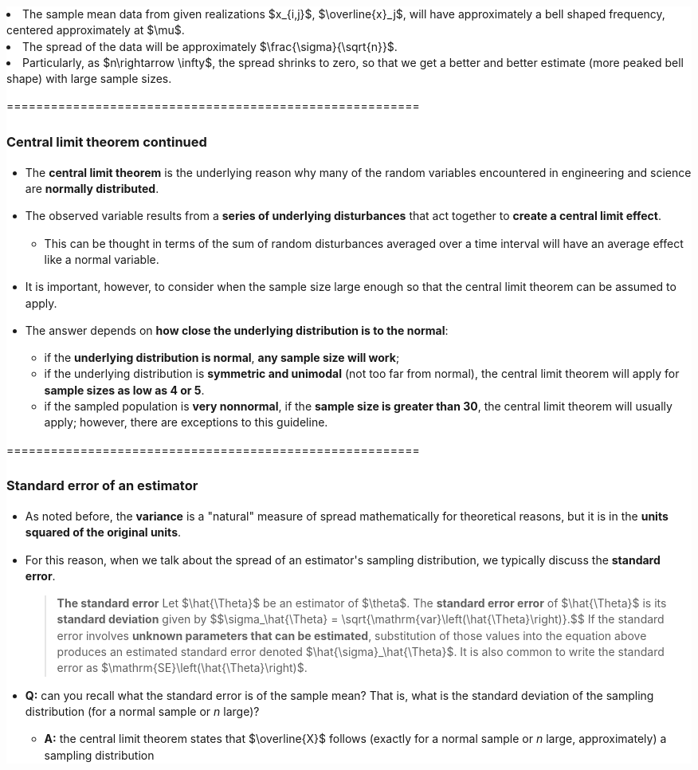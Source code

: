   <li>The sample mean data from given realizations $x_{i,j}$, $\overline{x}_j$, will have approximately a bell shaped frequency, centered approximately at $\mu$.</li>
  <li>The spread of the data will be approximately $\frac{\sigma}{\sqrt{n}}$.</li>
  <li>Particularly, as $n\rightarrow \infty$, the spread shrinks to zero, so that we get a better and better estimate (more peaked bell shape) with large sample sizes.</li>
</ul>
</div>

========================================================
### Central limit theorem continued

* The <b>central limit theorem</b> is the underlying reason why many of the random variables encountered in engineering and science are <strong>normally distributed</strong>. 

* The observed variable results from a <b>series of underlying disturbances</b> that act together to <strong>create a central limit effect</strong>.

  * This can be thought in terms of the sum of random disturbances averaged over a time interval will have an average effect like a normal variable.

* It is important, however, to consider when the sample size large enough so that the central limit theorem can be assumed to apply. 

* The answer depends on <strong>how close the underlying distribution is to the normal</strong>: 
  * if the <b>underlying distribution is normal</b>, <strong>any sample size will work</strong>;
  * if the underlying distribution is <b>symmetric and unimodal</b> (not too far from normal), the central limit
theorem will apply for <strong>sample sizes as low as 4 or 5</strong>. 
  * if the sampled population is <b>very nonnormal</b>, if the <strong>sample size is greater than 30</strong>, the central limit theorem will usually apply; however, there are exceptions to this guideline.

========================================================
### Standard error of an estimator

* As noted before, the <b>variance</b> is a "natural" measure of spread mathematically for theoretical reasons, but it is in the <strong>units squared of the original units</strong>.

* For this reason, when we talk about the spread of an estimator's sampling distribution, we typically discuss the <b>standard error</b>.

  <blockquote>
  <b>The standard error</b>
  Let $\hat{\Theta}$ be an estimator of $\theta$. The <strong>standard error error</strong> of $\hat{\Theta}$ is its <b>standard deviation</b> given by
  $$\sigma_\hat{\Theta} =  \sqrt{\mathrm{var}\left(\hat{\Theta}\right)}.$$
  If the standard error involves <b>unknown parameters that can be estimated</b>, substitution of those values into the equation above produces an estimated standard error denoted $\hat{\sigma}_\hat{\Theta}$.  It is also common to write the standard error as $\mathrm{SE}\left(\hat{\Theta}\right)$.
  </blockquote>
  
* <b>Q:</b> can you recall what the standard error is of the sample mean?  That is, what is the standard deviation of the sampling distribution (for a normal sample or $n$ large)?

  * <b>A:</b> the central limit theorem states that $\overline{X}$ follows (exactly for a normal sample or $n$ large, approximately) a sampling distribution
  